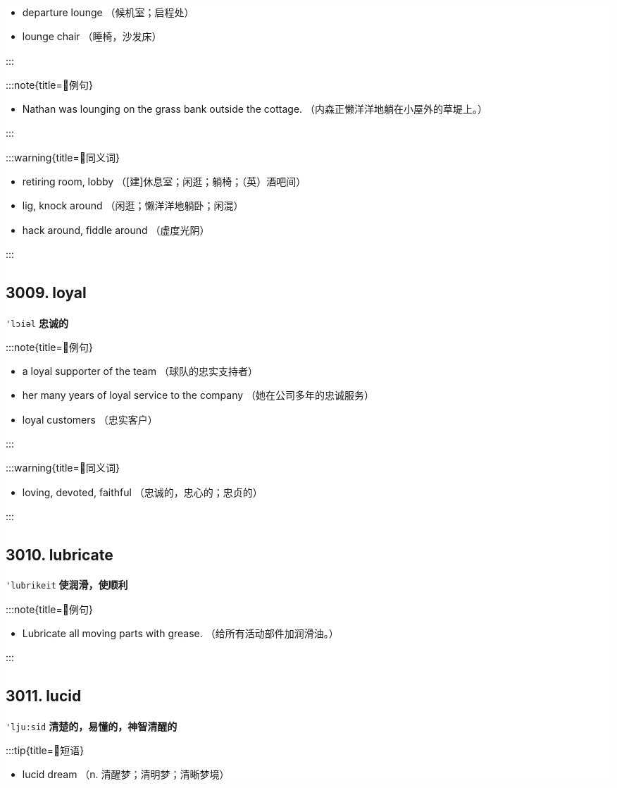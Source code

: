 - departure lounge （候机室；启程处）

- lounge chair （睡椅，沙发床）

:::

:::note{title=🎤例句}

- Nathan was lounging on the grass bank outside the cottage. （内森正懒洋洋地躺在小屋外的草堤上。）

:::

:::warning{title=🤔同义词}

- retiring room, lobby （[建]休息室；闲逛；躺椅；（英）酒吧间）

- lig, knock around （闲逛；懒洋洋地躺卧；闲混）

- hack around, fiddle around （虚度光阴）

:::


## 3009. loyal

`'lɔiəl`  **忠诚的**

:::note{title=🎤例句}

- a loyal supporter of the team （球队的忠实支持者）

- her many years of loyal service to the company （她在公司多年的忠诚服务）

- loyal customers （忠实客户）

:::

:::warning{title=🤔同义词}

- loving, devoted, faithful （忠诚的，忠心的；忠贞的）

:::


## 3010. lubricate

`'lubrikeit`  **使润滑，使顺利**

:::note{title=🎤例句}

- Lubricate all moving parts with grease. （给所有活动部件加润滑油。）

:::

## 3011. lucid

`'lju:sid`  **清楚的，易懂的，神智清醒的**

:::tip{title=🤩短语}

- lucid dream （n. 清醒梦；清明梦；清晰梦境）

